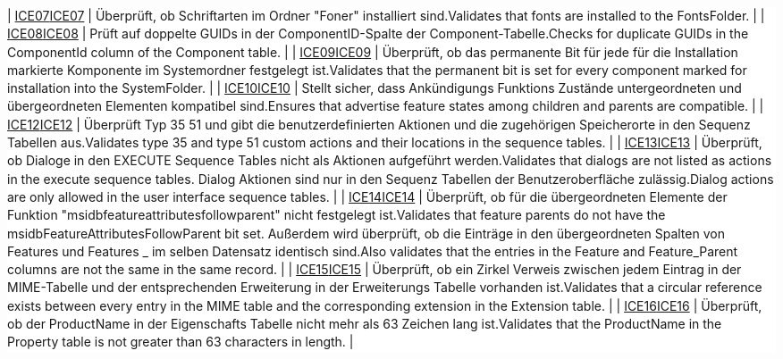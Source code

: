 | [<span data-ttu-id="3e87d-124">ICE07</span><span class="sxs-lookup"><span data-stu-id="3e87d-124">ICE07</span></span>](ice07.md)    | <span data-ttu-id="3e87d-125">Überprüft, ob Schriftarten im Ordner "Foner" installiert sind.</span><span class="sxs-lookup"><span data-stu-id="3e87d-125">Validates that fonts are installed to the FontsFolder.</span></span>                                                                                                                                                                                                  |
| [<span data-ttu-id="3e87d-126">ICE08</span><span class="sxs-lookup"><span data-stu-id="3e87d-126">ICE08</span></span>](ice08.md)    | <span data-ttu-id="3e87d-127">Prüft auf doppelte GUIDs in der ComponentID-Spalte der Component-Tabelle.</span><span class="sxs-lookup"><span data-stu-id="3e87d-127">Checks for duplicate GUIDs in the ComponentId column of the Component table.</span></span>                                                                                                                                                                            |
| [<span data-ttu-id="3e87d-128">ICE09</span><span class="sxs-lookup"><span data-stu-id="3e87d-128">ICE09</span></span>](ice09.md)    | <span data-ttu-id="3e87d-129">Überprüft, ob das permanente Bit für jede für die Installation markierte Komponente im Systemordner festgelegt ist.</span><span class="sxs-lookup"><span data-stu-id="3e87d-129">Validates that the permanent bit is set for every component marked for installation into the SystemFolder.</span></span>                                                                                                                                              |
| [<span data-ttu-id="3e87d-130">ICE10</span><span class="sxs-lookup"><span data-stu-id="3e87d-130">ICE10</span></span>](ice10.md)    | <span data-ttu-id="3e87d-131">Stellt sicher, dass Ankündigungs Funktions Zustände untergeordneten und übergeordneten Elementen kompatibel sind.</span><span class="sxs-lookup"><span data-stu-id="3e87d-131">Ensures that advertise feature states among children and parents are compatible.</span></span>                                                                                                                                                                        |
| [<span data-ttu-id="3e87d-132">ICE12</span><span class="sxs-lookup"><span data-stu-id="3e87d-132">ICE12</span></span>](ice12.md)    | <span data-ttu-id="3e87d-133">Überprüft Typ 35 51 und gibt die benutzerdefinierten Aktionen und die zugehörigen Speicherorte in den Sequenz Tabellen aus.</span><span class="sxs-lookup"><span data-stu-id="3e87d-133">Validates type 35 and type 51 custom actions and their locations in the sequence tables.</span></span>                                                                                                                                                                |
| [<span data-ttu-id="3e87d-134">ICE13</span><span class="sxs-lookup"><span data-stu-id="3e87d-134">ICE13</span></span>](ice13.md)    | <span data-ttu-id="3e87d-135">Überprüft, ob Dialoge in den EXECUTE Sequence Tables nicht als Aktionen aufgeführt werden.</span><span class="sxs-lookup"><span data-stu-id="3e87d-135">Validates that dialogs are not listed as actions in the execute sequence tables.</span></span> <span data-ttu-id="3e87d-136">Dialog Aktionen sind nur in den Sequenz Tabellen der Benutzeroberfläche zulässig.</span><span class="sxs-lookup"><span data-stu-id="3e87d-136">Dialog actions are only allowed in the user interface sequence tables.</span></span>                                                                                                 |
| [<span data-ttu-id="3e87d-137">ICE14</span><span class="sxs-lookup"><span data-stu-id="3e87d-137">ICE14</span></span>](ice14.md)    | <span data-ttu-id="3e87d-138">Überprüft, ob für die übergeordneten Elemente der Funktion "msidbfeatureattributesfollowparent" nicht festgelegt ist.</span><span class="sxs-lookup"><span data-stu-id="3e87d-138">Validates that feature parents do not have the msidbFeatureAttributesFollowParent bit set.</span></span> <span data-ttu-id="3e87d-139">Außerdem wird überprüft, ob die Einträge in den übergeordneten Spalten von Features und Features \_ im selben Datensatz identisch sind.</span><span class="sxs-lookup"><span data-stu-id="3e87d-139">Also validates that the entries in the Feature and Feature\_Parent columns are not the same in the same record.</span></span>                                              |
| [<span data-ttu-id="3e87d-140">ICE15</span><span class="sxs-lookup"><span data-stu-id="3e87d-140">ICE15</span></span>](ice15.md)    | <span data-ttu-id="3e87d-141">Überprüft, ob ein Zirkel Verweis zwischen jedem Eintrag in der MIME-Tabelle und der entsprechenden Erweiterung in der Erweiterungs Tabelle vorhanden ist.</span><span class="sxs-lookup"><span data-stu-id="3e87d-141">Validates that a circular reference exists between every entry in the MIME table and the corresponding extension in the Extension table.</span></span>                                                                                                                |
| [<span data-ttu-id="3e87d-142">ICE16</span><span class="sxs-lookup"><span data-stu-id="3e87d-142">ICE16</span></span>](ice16.md)    | <span data-ttu-id="3e87d-143">Überprüft, ob der ProductName in der Eigenschafts Tabelle nicht mehr als 63 Zeichen lang ist.</span><span class="sxs-lookup"><span data-stu-id="3e87d-143">Validates that the ProductName in the Property table is not greater than 63 characters in length.</span></span>                                                                                                                                                       |